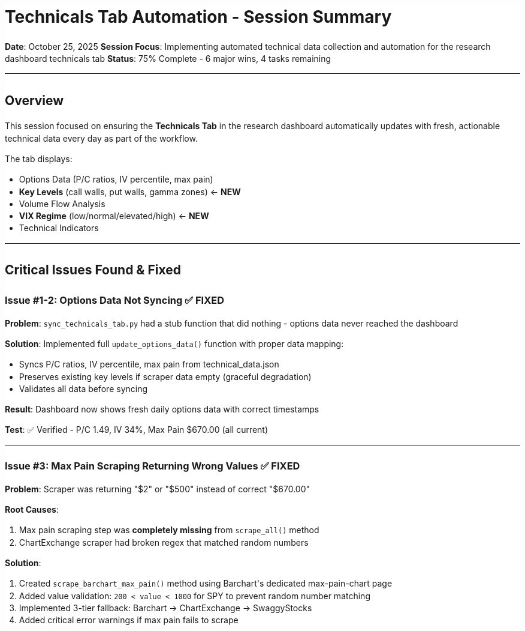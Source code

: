 # Technicals Tab Automation - Session Summary

**Date**: October 25, 2025
**Session Focus**: Implementing automated technical data collection and automation for the research dashboard technicals tab
**Status**: 75% Complete - 6 major wins, 4 tasks remaining

---

## Overview

This session focused on ensuring the **Technicals Tab** in the research dashboard automatically updates with fresh, actionable technical data every day as part of the workflow.

The tab displays:
- Options Data (P/C ratios, IV percentile, max pain)
- **Key Levels** (call walls, put walls, gamma zones) ← **NEW**
- Volume Flow Analysis
- **VIX Regime** (low/normal/elevated/high) ← **NEW**
- Technical Indicators

---

## Critical Issues Found & Fixed

### Issue #1-2: Options Data Not Syncing ✅ FIXED
**Problem**: `sync_technicals_tab.py` had a stub function that did nothing - options data never reached the dashboard

**Solution**: Implemented full `update_options_data()` function with proper data mapping:
- Syncs P/C ratios, IV percentile, max pain from technical_data.json
- Preserves existing key levels if scraper data empty (graceful degradation)
- Validates all data before syncing

**Result**: Dashboard now shows fresh daily options data with correct timestamps

**Test**: ✅ Verified - P/C 1.49, IV 34%, Max Pain $670.00 (all current)

---

### Issue #3: Max Pain Scraping Returning Wrong Values ✅ FIXED
**Problem**: Scraper was returning "$2" or "$500" instead of correct "$670.00"

**Root Causes**:
1. Max pain scraping step was **completely missing** from `scrape_all()` method
2. ChartExchange scraper had broken regex that matched random numbers

**Solution**:
1. Created `scrape_barchart_max_pain()` method using Barchart's dedicated max-pain-chart page
2. Added value validation: `200 < value < 1000` for SPY to prevent random number matching
3. Implemented 3-tier fallback: Barchart → ChartExchange → SwaggyStocks
4. Added critical error warnings if max pain fails to scrape
